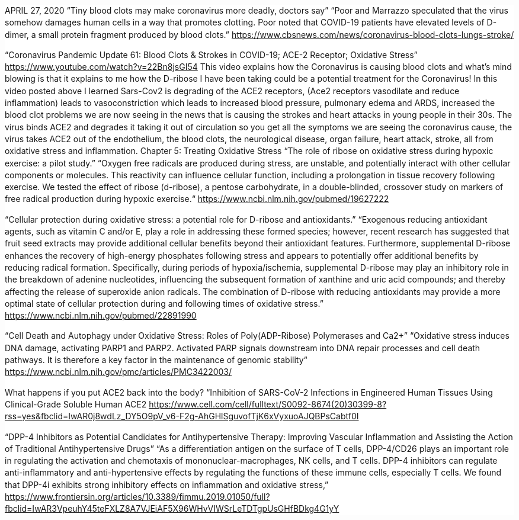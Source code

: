 APRIL 27, 2020 “Tiny blood clots may make coronavirus more deadly, doctors say”
“Poor and Marrazzo speculated that the virus somehow damages human cells in a way that promotes clotting. Poor noted that COVID-19 patients have elevated levels of D-dimer, a small protein fragment produced by blood clots.”
https://www.cbsnews.com/news/coronavirus-blood-clots-lungs-stroke/

“Coronavirus Pandemic Update 61: Blood Clots & Strokes in COVID-19; ACE-2 Receptor; Oxidative Stress” https://www.youtube.com/watch?v=22Bn8jsGI54
This video explains how the Coronavirus is causing blood clots and what’s mind blowing is that it explains to me how the D-ribose I have been taking could be a potential treatment for the Coronavirus! In this video posted above I learned Sars-Cov2 is degrading of the ACE2 receptors, (Ace2 receptors vasodilate and reduce inflammation) leads to vasoconstriction which leads to increased blood pressure, pulmonary edema and ARDS, increased the blood clot problems we are now seeing in the news that is causing the strokes and heart attacks in young people in their 30s. The virus binds ACE2 and degrades it taking it out of circulation so you get all the symptoms we are seeing the coronavirus cause, the virus takes ACE2 out of the endothelium, the blood clots, the neurological disease, organ failure, heart attack, stroke, all from oxidative stress and inflammation.
Chapter 5: Treating Oxidative Stress
“The role of ribose on oxidative stress during hypoxic exercise: a pilot study.”
“Oxygen free radicals are produced during stress, are unstable, and potentially interact with other cellular components or molecules. This reactivity can influence cellular function, including a prolongation in tissue recovery following exercise. We tested the effect of ribose (d-ribose), a pentose carbohydrate, in a double-blinded, crossover study on markers of free radical production during hypoxic exercise.“
https://www.ncbi.nlm.nih.gov/pubmed/19627222

“Cellular protection during oxidative stress: a potential role for D-ribose and antioxidants.”
“Exogenous reducing antioxidant agents, such as vitamin C and/or E, play a role in addressing these formed species; however, recent research has suggested that fruit seed extracts may provide additional cellular benefits beyond their antioxidant features. Furthermore, supplemental D-ribose enhances the recovery of high-energy phosphates following stress and appears to potentially offer additional benefits by reducing radical formation. Specifically, during periods of hypoxia/ischemia, supplemental D-ribose may play an inhibitory role in the breakdown of adenine nucleotides, influencing the subsequent formation of xanthine and uric acid compounds; and thereby affecting the release of superoxide anion radicals. The combination of D-ribose with reducing antioxidants may provide a more optimal state of cellular protection during and following times of oxidative stress.”
https://www.ncbi.nlm.nih.gov/pubmed/22891990


“Cell Death and Autophagy under Oxidative Stress: Roles of Poly(ADP-Ribose) Polymerases and Ca2+”
“Oxidative stress induces DNA damage, activating PARP1 and PARP2. Activated PARP signals downstream into DNA repair processes and cell death pathways. It is therefore a key factor in the maintenance of genomic stability“
https://www.ncbi.nlm.nih.gov/pmc/articles/PMC3422003/

What happens if you put ACE2 back into the body?
“Inhibition of SARS-CoV-2 Infections in Engineered Human Tissues Using Clinical-Grade Soluble Human ACE2 https://www.cell.com/cell/fulltext/S0092-8674(20)30399-8?rss=yes&fbclid=IwAR0j8wdLz_DY5O9pV_v6-F2g-AhGHlSguvofTjK6xVyxuoAJQBPsCabtf0I

“DPP-4 Inhibitors as Potential Candidates for Antihypertensive Therapy: Improving Vascular Inflammation and Assisting the Action of Traditional Antihypertensive Drugs”
“As a differentiation antigen on the surface of T cells, DPP-4/CD26 plays an important role in regulating the activation and chemotaxis of mononuclear-macrophages, NK cells, and T cells. DPP-4 inhibitors can regulate anti-inflammatory and anti-hypertensive effects by regulating the functions of these immune cells, especially T cells. We found that DPP-4i exhibits strong inhibitory effects on inflammation and oxidative stress,”
https://www.frontiersin.org/articles/10.3389/fimmu.2019.01050/full?fbclid=IwAR3VpeuhY45teFXLZ8A7VJEiAF5X96WHvVIWSrLeTDTgpUsGHfBDkg4G1yY
